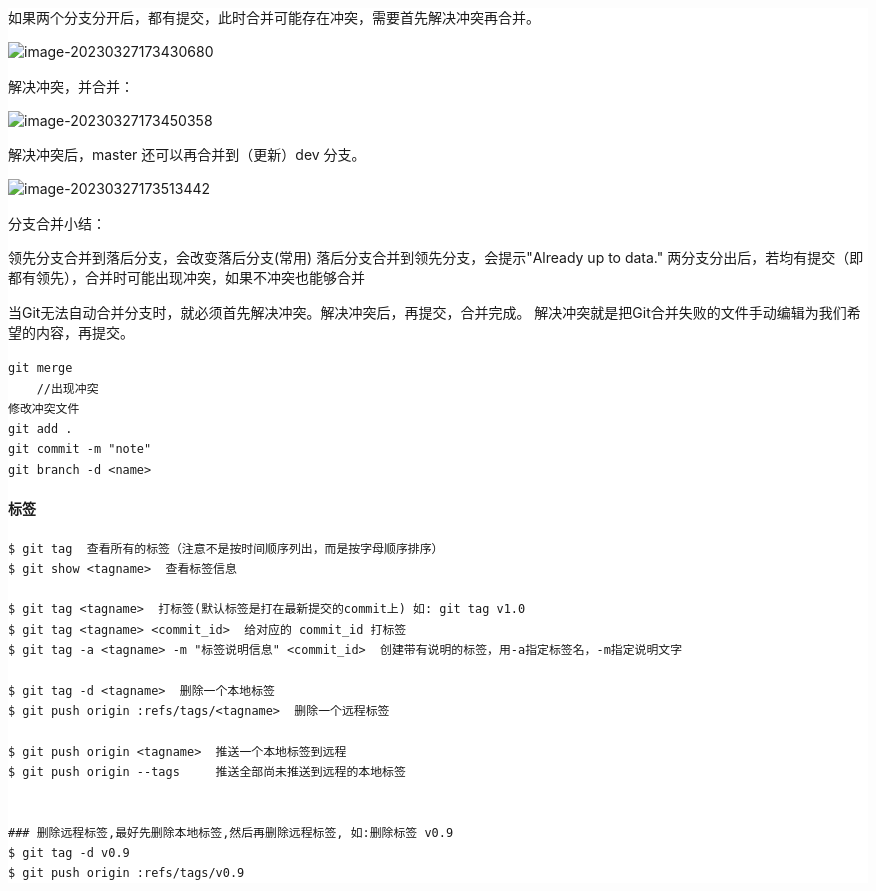 

如果两个分支分开后，都有提交，此时合并可能存在冲突，需要首先解决冲突再合并。

![image-20230327173430680](C:\Users\12475\AppData\Roaming\Typora\typora-user-images\image-20230327173430680.png)



解决冲突，并合并：

![image-20230327173450358](C:\Users\12475\AppData\Roaming\Typora\typora-user-images\image-20230327173450358.png)



解决冲突后，master 还可以再合并到（更新）dev 分支。

![image-20230327173513442](C:\Users\12475\AppData\Roaming\Typora\typora-user-images\image-20230327173513442.png)



分支合并小结：

领先分支合并到落后分支，会改变落后分支(常用)
落后分支合并到领先分支，会提示"Already up to data."
两分支分出后，若均有提交（即都有领先），合并时可能出现冲突，如果不冲突也能够合并

当Git无法自动合并分支时，就必须首先解决冲突。解决冲突后，再提交，合并完成。
解决冲突就是把Git合并失败的文件手动编辑为我们希望的内容，再提交。

	git merge
		//出现冲突
	修改冲突文件
	git add .
	git commit -m "note"
	git branch -d <name>





#### 标签

```
$ git tag  查看所有的标签（注意不是按时间顺序列出，而是按字母顺序排序）
$ git show <tagname>  查看标签信息

$ git tag <tagname>  打标签(默认标签是打在最新提交的commit上) 如: git tag v1.0
$ git tag <tagname> <commit_id>  给对应的 commit_id 打标签
$ git tag -a <tagname> -m "标签说明信息" <commit_id>  创建带有说明的标签，用-a指定标签名，-m指定说明文字

$ git tag -d <tagname>  删除一个本地标签
$ git push origin :refs/tags/<tagname>  删除一个远程标签

$ git push origin <tagname>  推送一个本地标签到远程
$ git push origin --tags     推送全部尚未推送到远程的本地标签


### 删除远程标签,最好先删除本地标签,然后再删除远程标签, 如:删除标签 v0.9
$ git tag -d v0.9
$ git push origin :refs/tags/v0.9
```
